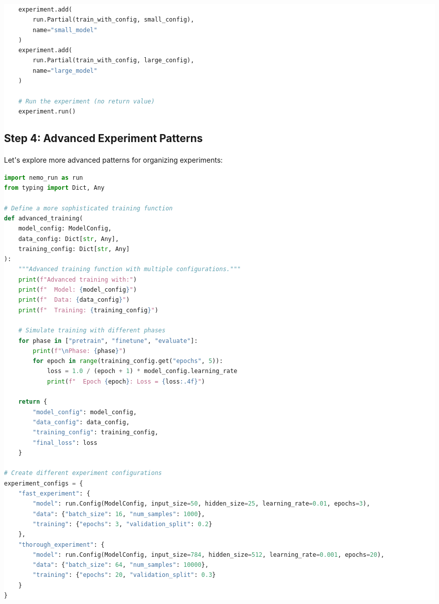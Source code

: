 ```python
    experiment.add(
        run.Partial(train_with_config, small_config),
        name="small_model"
    )
    experiment.add(
        run.Partial(train_with_config, large_config),
        name="large_model"
    )

    # Run the experiment (no return value)
    experiment.run()
```

## Step 4: Advanced Experiment Patterns

Let's explore more advanced patterns for organizing experiments:

```python
import nemo_run as run
from typing import Dict, Any

# Define a more sophisticated training function
def advanced_training(
    model_config: ModelConfig,
    data_config: Dict[str, Any],
    training_config: Dict[str, Any]
):
    """Advanced training function with multiple configurations."""
    print(f"Advanced training with:")
    print(f"  Model: {model_config}")
    print(f"  Data: {data_config}")
    print(f"  Training: {training_config}")

    # Simulate training with different phases
    for phase in ["pretrain", "finetune", "evaluate"]:
        print(f"\nPhase: {phase}")
        for epoch in range(training_config.get("epochs", 5)):
            loss = 1.0 / (epoch + 1) * model_config.learning_rate
            print(f"  Epoch {epoch}: Loss = {loss:.4f}")

    return {
        "model_config": model_config,
        "data_config": data_config,
        "training_config": training_config,
        "final_loss": loss
    }

# Create different experiment configurations
experiment_configs = {
    "fast_experiment": {
        "model": run.Config(ModelConfig, input_size=50, hidden_size=25, learning_rate=0.01, epochs=3),
        "data": {"batch_size": 16, "num_samples": 1000},
        "training": {"epochs": 3, "validation_split": 0.2}
    },
    "thorough_experiment": {
        "model": run.Config(ModelConfig, input_size=784, hidden_size=512, learning_rate=0.001, epochs=20),
        "data": {"batch_size": 64, "num_samples": 10000},
        "training": {"epochs": 20, "validation_split": 0.3}
    }
}

```